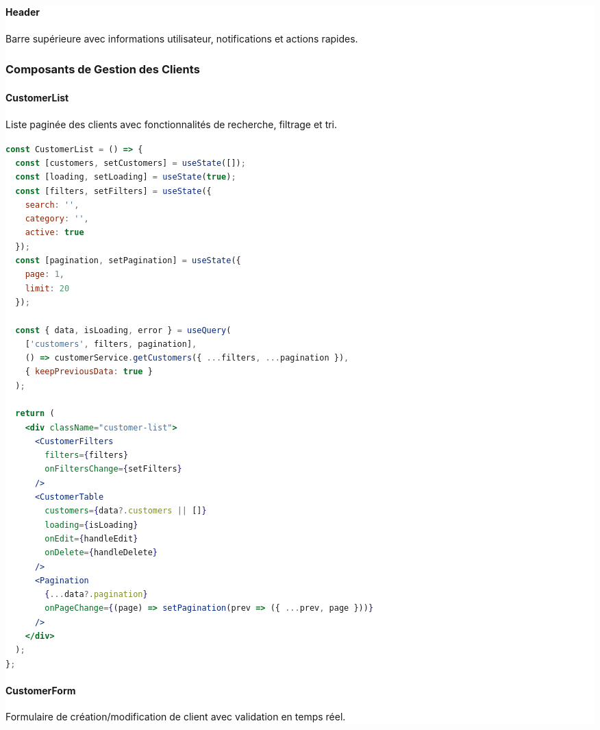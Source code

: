 #### Header
Barre supérieure avec informations utilisateur, notifications et actions rapides.

### Composants de Gestion des Clients

#### CustomerList
Liste paginée des clients avec fonctionnalités de recherche, filtrage et tri.

```jsx
const CustomerList = () => {
  const [customers, setCustomers] = useState([]);
  const [loading, setLoading] = useState(true);
  const [filters, setFilters] = useState({
    search: '',
    category: '',
    active: true
  });
  const [pagination, setPagination] = useState({
    page: 1,
    limit: 20
  });

  const { data, isLoading, error } = useQuery(
    ['customers', filters, pagination],
    () => customerService.getCustomers({ ...filters, ...pagination }),
    { keepPreviousData: true }
  );

  return (
    <div className="customer-list">
      <CustomerFilters 
        filters={filters} 
        onFiltersChange={setFilters} 
      />
      <CustomerTable 
        customers={data?.customers || []} 
        loading={isLoading}
        onEdit={handleEdit}
        onDelete={handleDelete}
      />
      <Pagination 
        {...data?.pagination} 
        onPageChange={(page) => setPagination(prev => ({ ...prev, page }))}
      />
    </div>
  );
};
```

#### CustomerForm
Formulaire de création/modification de client avec validation en temps réel.

